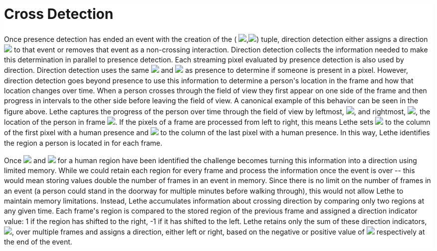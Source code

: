 # Cross Detection

Once presence detection has ended an event with the creation of the ( ![](https://latex.codecogs.com/svg.image?t_s),![](https://latex.codecogs.com/svg.image?t_e)) tuple, direction detection either assigns a direction ![](https://latex.codecogs.com/svg.image?d) to that event or removes that event as a non-crossing interaction. Direction detection collects the information needed to make this determination in parallel to presence detection. Each streaming pixel evaluated by presence detection is also used by direction. Direction detection uses the same ![](https://latex.codecogs.com/svg.image?r_{back}) and ![](https://latex.codecogs.com/svg.image?r_{thresh}) as presence to determine if someone is present in a pixel. However, direction detection goes beyond presence to use this information to determine a person's location in the frame and how that location changes over time. When a person crosses through the field of view they first appear on one side of the frame and then progress in intervals to the other side before leaving the field of view. A canonical example of this behavior can be seen in the figure above. Lethe captures the progress of the person over time through the field of view by leftmost, ![](https://latex.codecogs.com/svg.image?loc_l^i), and rightmost, ![](https://latex.codecogs.com/svg.image?loc_r^i), the location of the person in frame ![](https://latex.codecogs.com/svg.image?i). If the pixels of a frame are processed from left to right, this means Lethe sets ![](https://latex.codecogs.com/svg.image?loc_l^i) to the column of the first pixel with a human presence and ![](https://latex.codecogs.com/svg.image?loc_r^i) to the column of the last pixel with a human presence. In this way, Lethe identifies the region a person is located in for each frame.

Once ![](https://latex.codecogs.com/svg.image?loc_l^i) and ![](https://latex.codecogs.com/svg.image?loc_r^i) for a human region have been identified the challenge becomes turning this information into a direction using limited memory. While we could retain each region for every frame and process the information once the event is over -- this would mean storing values double the number of frames in an event in memory. Since there is no limit on the number of frames in an event (a person could stand in the doorway for multiple minutes before walking through), this would not allow Lethe to maintain memory limitations. Instead, Lethe accumulates information about crossing direction by comparing only two regions at any given time. Each frame's region is compared to the stored region of the previous frame and assigned a direction indicator value: 1 if the region has shifted to the right, -1 if it has shifted to the left. Lethe retains only the sum of these direction indicators, ![](https://latex.codecogs.com/svg.image?d_{sum}), over multiple frames and assigns a direction, either left or right, based on the negative or positive value of ![](https://latex.codecogs.com/svg.image?d_{sum}) respectively at the end of the event.

